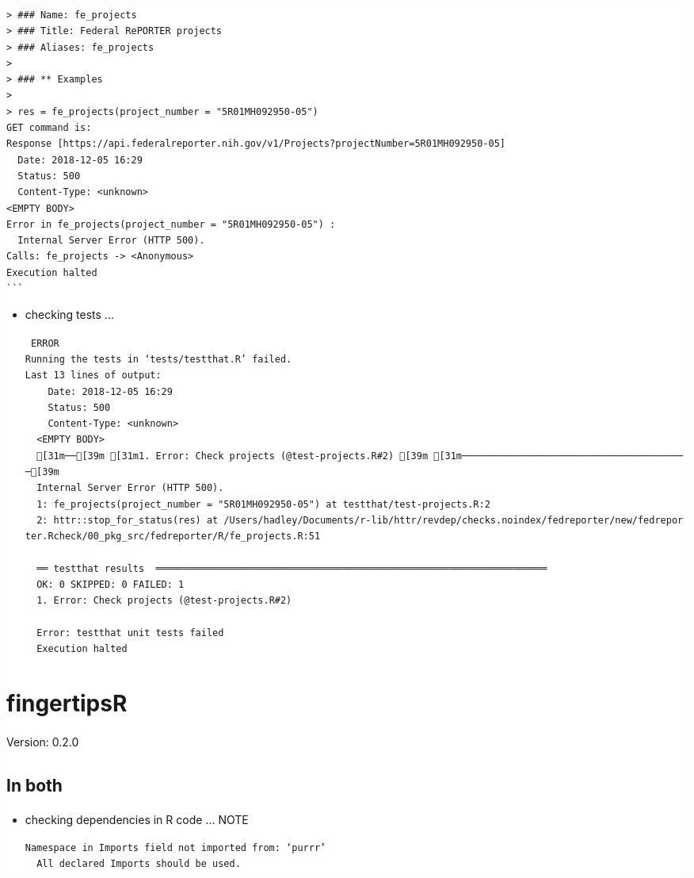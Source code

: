     > ### Name: fe_projects
    > ### Title: Federal RePORTER projects
    > ### Aliases: fe_projects
    > 
    > ### ** Examples
    > 
    > res = fe_projects(project_number = "5R01MH092950-05")
    GET command is:
    Response [https://api.federalreporter.nih.gov/v1/Projects?projectNumber=5R01MH092950-05]
      Date: 2018-12-05 16:29
      Status: 500
      Content-Type: <unknown>
    <EMPTY BODY>
    Error in fe_projects(project_number = "5R01MH092950-05") : 
      Internal Server Error (HTTP 500).
    Calls: fe_projects -> <Anonymous>
    Execution halted
    ```

*   checking tests ...
    ```
     ERROR
    Running the tests in ‘tests/testthat.R’ failed.
    Last 13 lines of output:
        Date: 2018-12-05 16:29
        Status: 500
        Content-Type: <unknown>
      <EMPTY BODY>
      [31m──[39m [31m1. Error: Check projects (@test-projects.R#2) [39m [31m────────────────────────────────────────[39m
      Internal Server Error (HTTP 500).
      1: fe_projects(project_number = "5R01MH092950-05") at testthat/test-projects.R:2
      2: httr::stop_for_status(res) at /Users/hadley/Documents/r-lib/httr/revdep/checks.noindex/fedreporter/new/fedreporter.Rcheck/00_pkg_src/fedreporter/R/fe_projects.R:51
      
      ══ testthat results  ═════════════════════════════════════════════════════════════════════
      OK: 0 SKIPPED: 0 FAILED: 1
      1. Error: Check projects (@test-projects.R#2) 
      
      Error: testthat unit tests failed
      Execution halted
    ```

# fingertipsR

Version: 0.2.0

## In both

*   checking dependencies in R code ... NOTE
    ```
    Namespace in Imports field not imported from: ‘purrr’
      All declared Imports should be used.
    ```
